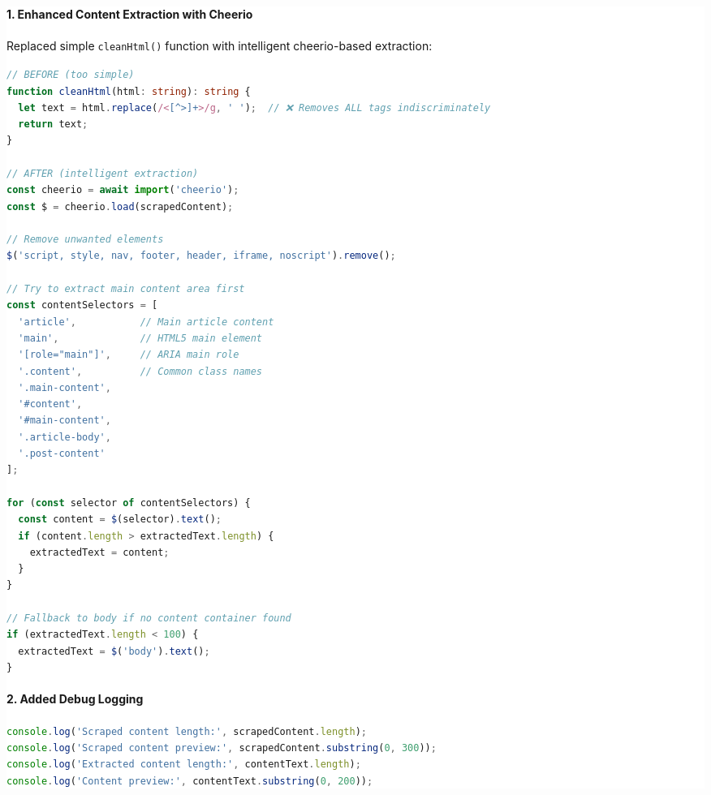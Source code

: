 #### 1. Enhanced Content Extraction with Cheerio

Replaced simple `cleanHtml()` function with intelligent cheerio-based extraction:

```typescript
// BEFORE (too simple)
function cleanHtml(html: string): string {
  let text = html.replace(/<[^>]+>/g, ' ');  // ❌ Removes ALL tags indiscriminately
  return text;
}

// AFTER (intelligent extraction)
const cheerio = await import('cheerio');
const $ = cheerio.load(scrapedContent);

// Remove unwanted elements
$('script, style, nav, footer, header, iframe, noscript').remove();

// Try to extract main content area first
const contentSelectors = [
  'article',           // Main article content
  'main',              // HTML5 main element
  '[role="main"]',     // ARIA main role
  '.content',          // Common class names
  '.main-content',
  '#content',
  '#main-content',
  '.article-body',
  '.post-content'
];

for (const selector of contentSelectors) {
  const content = $(selector).text();
  if (content.length > extractedText.length) {
    extractedText = content;
  }
}

// Fallback to body if no content container found
if (extractedText.length < 100) {
  extractedText = $('body').text();
}
```

#### 2. Added Debug Logging

```typescript
console.log('Scraped content length:', scrapedContent.length);
console.log('Scraped content preview:', scrapedContent.substring(0, 300));
console.log('Extracted content length:', contentText.length);
console.log('Content preview:', contentText.substring(0, 200));
```
